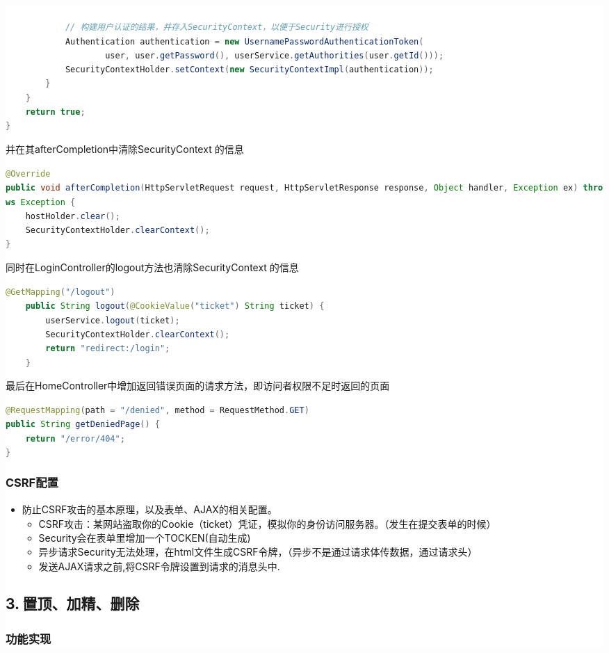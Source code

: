 ```java

            // 构建用户认证的结果，并存入SecurityContext，以便于Security进行授权
            Authentication authentication = new UsernamePasswordAuthenticationToken(
                    user, user.getPassword(), userService.getAuthorities(user.getId()));
            SecurityContextHolder.setContext(new SecurityContextImpl(authentication));
        }
    }
    return true;
}
```

并在其afterCompletion中清除SecurityContext 的信息

```java
@Override
public void afterCompletion(HttpServletRequest request, HttpServletResponse response, Object handler, Exception ex) throws Exception {
    hostHolder.clear();
    SecurityContextHolder.clearContext();
}
```

同时在LoginController的logout方法也清除SecurityContext 的信息

```java
@GetMapping("/logout")
    public String logout(@CookieValue("ticket") String ticket) {
        userService.logout(ticket);
        SecurityContextHolder.clearContext();
        return "redirect:/login";
    }
```

最后在HomeController中增加返回错误页面的请求方法，即访问者权限不足时返回的页面

```java
@RequestMapping(path = "/denied", method = RequestMethod.GET)
public String getDeniedPage() {
    return "/error/404";
}
```

### CSRF配置

* 防止CSRF攻击的基本原理，以及表单、AJAX的相关配置。
  * CSRF攻击：某网站盗取你的Cookie（ticket）凭证，模拟你的身份访问服务器。（发生在提交表单的时候）
  * Security会在表单里增加一个TOCKEN(自动生成)
  * 异步请求Security无法处理，在html文件生成CSRF令牌，（异步不是通过请求体传数据，通过请求头）
  * 发送AJAX请求之前,将CSRF令牌设置到请求的消息头中.

## 3. 置顶、加精、删除

### 功能实现
